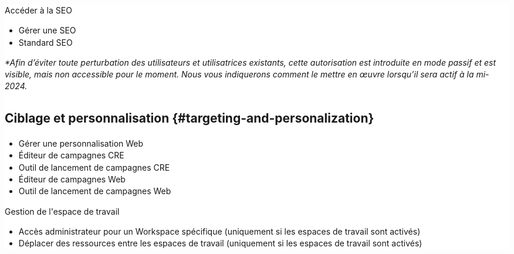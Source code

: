 Accéder à la SEO

* Gérer une SEO
* Standard SEO

_&#42;Afin d’éviter toute perturbation des utilisateurs et utilisatrices existants, cette autorisation est introduite en mode passif et est visible, mais non accessible pour le moment. Nous vous indiquerons comment le mettre en œuvre lorsqu’il sera actif à la mi-2024._

## Ciblage et personnalisation {#targeting-and-personalization}

* Gérer une personnalisation Web
* Éditeur de campagnes CRE
* Outil de lancement de campagnes CRE
* Éditeur de campagnes Web
* Outil de lancement de campagnes Web

Gestion de l&#39;espace de travail

* Accès administrateur pour un Workspace spécifique (uniquement si les espaces de travail sont activés)
* Déplacer des ressources entre les espaces de travail (uniquement si les espaces de travail sont activés)

